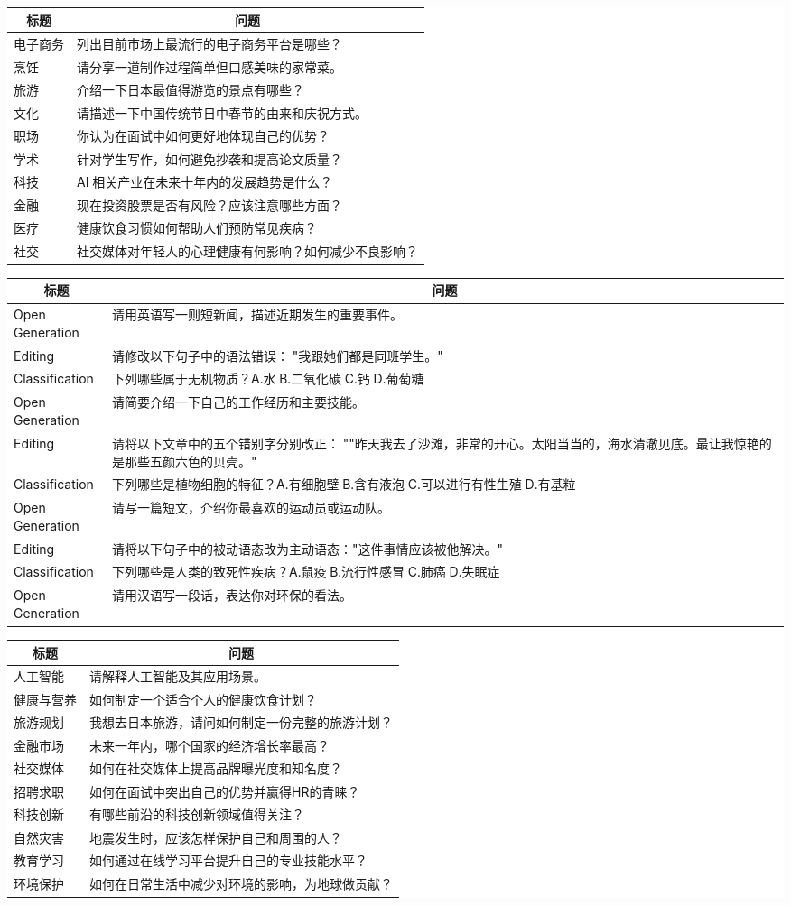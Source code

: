 |标题|问题|
|---|---|
|电子商务|列出目前市场上最流行的电子商务平台是哪些？|
|烹饪|请分享一道制作过程简单但口感美味的家常菜。|
|旅游|介绍一下日本最值得游览的景点有哪些？|
|文化|请描述一下中国传统节日中春节的由来和庆祝方式。|
|职场|你认为在面试中如何更好地体现自己的优势？|
|学术|针对学生写作，如何避免抄袭和提高论文质量？|
|科技|AI 相关产业在未来十年内的发展趋势是什么？|
|金融|现在投资股票是否有风险？应该注意哪些方面？|
|医疗|健康饮食习惯如何帮助人们预防常见疾病？|
|社交|社交媒体对年轻人的心理健康有何影响？如何减少不良影响？|

| 标题 | 问题 |
| ---- | ---- |
| Open Generation | 请用英语写一则短新闻，描述近期发生的重要事件。 |
| Editing | 请修改以下句子中的语法错误： "我跟她们都是同班学生。" |
| Classification | 下列哪些属于无机物质？A.水 B.二氧化碳 C.钙 D.葡萄糖 |
| Open Generation | 请简要介绍一下自己的工作经历和主要技能。 |
| Editing | 请将以下文章中的五个错别字分别改正： ""昨天我去了沙滩，非常的开心。太阳当当的，海水清澈见底。最让我惊艳的是那些五颜六色的贝壳。" |
| Classification | 下列哪些是植物细胞的特征？A.有细胞壁 B.含有液泡 C.可以进行有性生殖 D.有基粒 |
| Open Generation | 请写一篇短文，介绍你最喜欢的运动员或运动队。 |
| Editing | 请将以下句子中的被动语态改为主动语态："这件事情应该被他解决。" |
| Classification | 下列哪些是人类的致死性疾病？A.鼠疫 B.流行性感冒 C.肺癌 D.失眠症 |
| Open Generation | 请用汉语写一段话，表达你对环保的看法。 |

|标题|问题|
|---|---|
|人工智能|请解释人工智能及其应用场景。|
|健康与营养|如何制定一个适合个人的健康饮食计划？|
|旅游规划|我想去日本旅游，请问如何制定一份完整的旅游计划？|
|金融市场|未来一年内，哪个国家的经济增长率最高？|
|社交媒体|如何在社交媒体上提高品牌曝光度和知名度？|
|招聘求职|如何在面试中突出自己的优势并赢得HR的青睐？|
|科技创新|有哪些前沿的科技创新领域值得关注？|
|自然灾害|地震发生时，应该怎样保护自己和周围的人？|
|教育学习|如何通过在线学习平台提升自己的专业技能水平？|
|环境保护|如何在日常生活中减少对环境的影响，为地球做贡献？|
